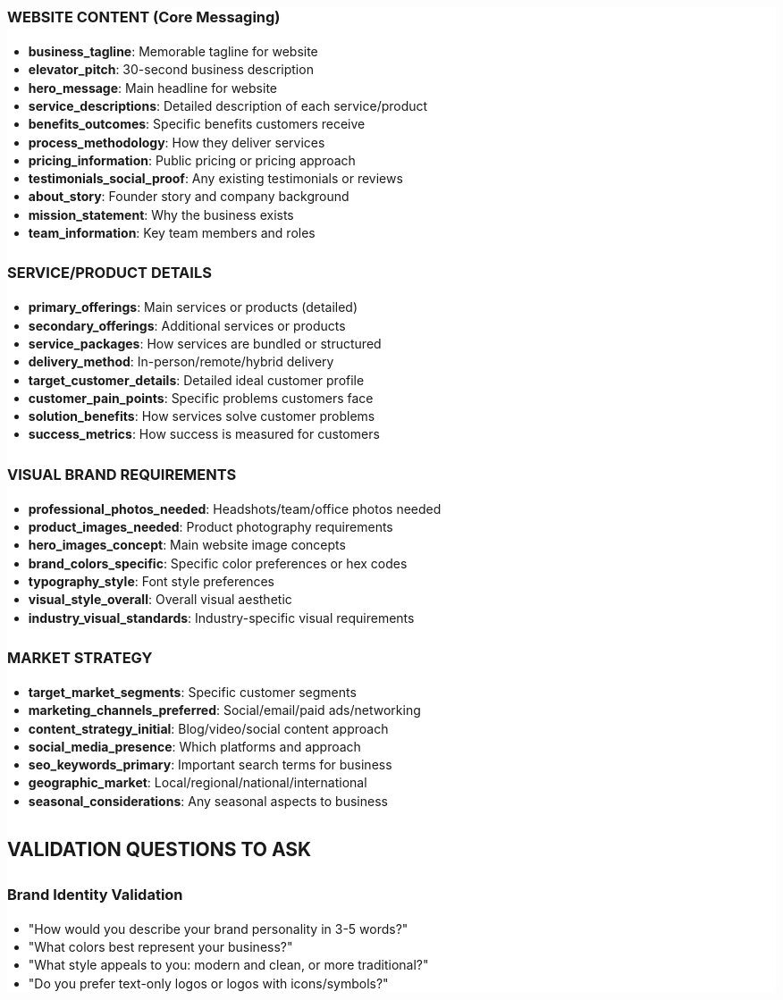 ### WEBSITE CONTENT (Core Messaging)
- **business_tagline**: Memorable tagline for website
- **elevator_pitch**: 30-second business description
- **hero_message**: Main headline for website
- **service_descriptions**: Detailed description of each service/product
- **benefits_outcomes**: Specific benefits customers receive
- **process_methodology**: How they deliver services
- **pricing_information**: Public pricing or pricing approach
- **testimonials_social_proof**: Any existing testimonials or reviews
- **about_story**: Founder story and company background
- **mission_statement**: Why the business exists
- **team_information**: Key team members and roles

### SERVICE/PRODUCT DETAILS
- **primary_offerings**: Main services or products (detailed)
- **secondary_offerings**: Additional services or products
- **service_packages**: How services are bundled or structured
- **delivery_method**: In-person/remote/hybrid delivery
- **target_customer_details**: Detailed ideal customer profile
- **customer_pain_points**: Specific problems customers face
- **solution_benefits**: How services solve customer problems
- **success_metrics**: How success is measured for customers

### VISUAL BRAND REQUIREMENTS
- **professional_photos_needed**: Headshots/team/office photos needed
- **product_images_needed**: Product photography requirements
- **hero_images_concept**: Main website image concepts
- **brand_colors_specific**: Specific color preferences or hex codes
- **typography_style**: Font style preferences
- **visual_style_overall**: Overall visual aesthetic
- **industry_visual_standards**: Industry-specific visual requirements

### MARKET STRATEGY
- **target_market_segments**: Specific customer segments
- **marketing_channels_preferred**: Social/email/paid ads/networking
- **content_strategy_initial**: Blog/video/social content approach
- **social_media_presence**: Which platforms and approach
- **seo_keywords_primary**: Important search terms for business
- **geographic_market**: Local/regional/national/international
- **seasonal_considerations**: Any seasonal aspects to business

## VALIDATION QUESTIONS TO ASK

### Brand Identity Validation
- "How would you describe your brand personality in 3-5 words?"
- "What colors best represent your business?"
- "What style appeals to you: modern and clean, or more traditional?"
- "Do you prefer text-only logos or logos with icons/symbols?"

